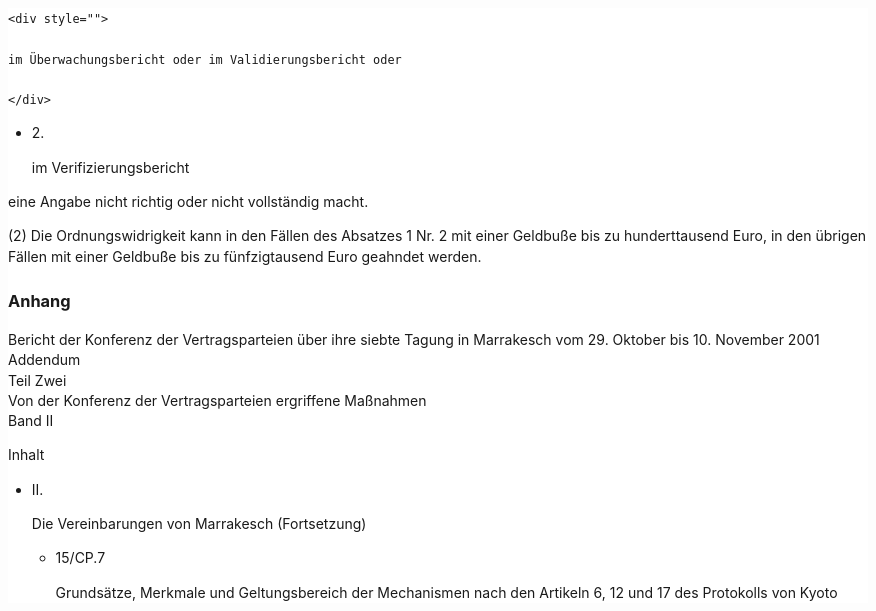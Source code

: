    <div style="">
    
    im Überwachungsbericht oder im Validierungsbericht oder
    
    </div>

  - 2\.
    
    <div style="">
    
    im Verifizierungsbericht
    
    </div>

eine Angabe nicht richtig oder nicht vollständig macht.

</div>

<div class="jurAbsatz">

(2) Die Ordnungswidrigkeit kann in den Fällen des Absatzes 1 Nr. 2 mit
einer Geldbuße bis zu hunderttausend Euro, in den übrigen Fällen mit
einer Geldbuße bis zu fünfzigtausend Euro geahndet werden.

</div>

</div>

</div>

</div>

<span id="BJNR282610005BJNE001700000.html"></span>

### Anhang  
Bericht der Konferenz der Vertragsparteien über ihre siebte Tagung in Marrakesch vom 29. Oktober bis 10. November 2001  
Addendum  
Teil Zwei  
Von der Konferenz der Vertragsparteien ergriffene Maßnahmen  
Band II

<div>

<div class="jnhtml">

<div>

<div class="jurAbsatz">

Inhalt

  - II.
    
    <div style="">
    
    Die Vereinbarungen von Marrakesch (Fortsetzung)
    
      - 15/CP.7
        
        <div style="">
        
        Grundsätze, Merkmale und Geltungsbereich der Mechanismen nach
        den Artikeln 6, 12 und 17 des Protokolls von Kyoto
        